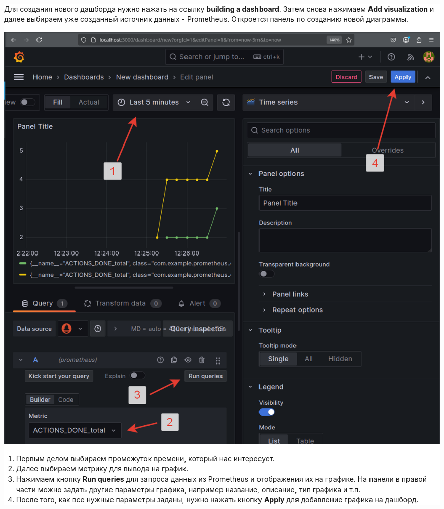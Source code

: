 Для создания нового дашборда нужно нажать на ссылку **building a dashboard**. Затем снова нажимаем **Add visualization** и далее выбираем уже созданный источник данных - Prometheus. Откроется панель по созданию новой диаграммы.

![Создание новой диаграммы](./screenshots/15.png)

1. Первым делом выбираем промежуток времени, который нас интересует.
2. Далее выбираем метрику для вывода на график.
3. Нажимаем кнопку **Run queries** для запроса данных из Prometheus и отображения их на графике. На панели в правой части можно задать другие параметры графика, например название, описание, тип графика и т.п.
4. После того, как все нужные параметры заданы, нужно нажать кнопку **Apply** для добавление графика на дашборд.
